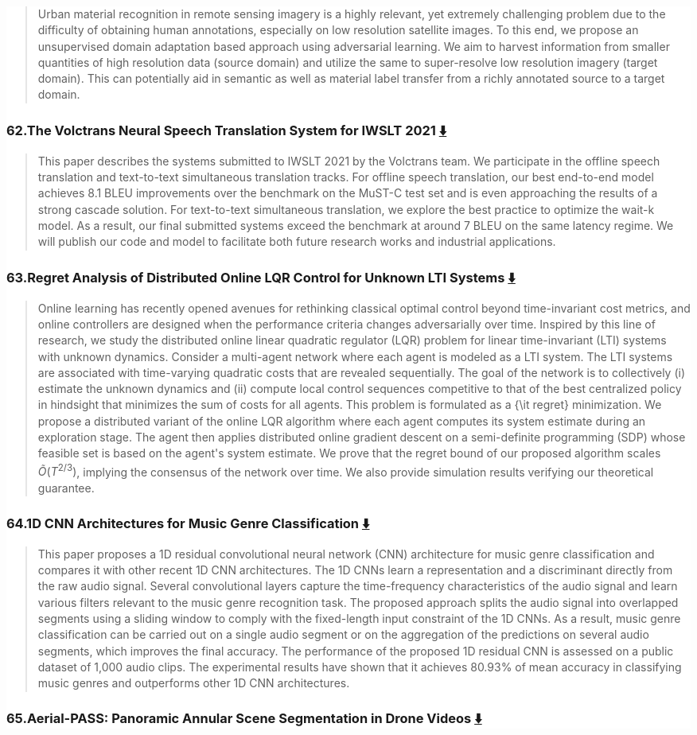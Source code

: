 >  Urban material recognition in remote sensing imagery is a highly relevant, yet extremely challenging problem due to the difficulty of obtaining human annotations, especially on low resolution satellite images. To this end, we propose an unsupervised domain adaptation based approach using adversarial learning. We aim to harvest information from smaller quantities of high resolution data (source domain) and utilize the same to super-resolve low resolution imagery (target domain). This can potentially aid in semantic as well as material label transfer from a richly annotated source to a target domain.      
### 62.The Volctrans Neural Speech Translation System for IWSLT 2021  [ :arrow_down: ](https://arxiv.org/pdf/2105.07319.pdf)
>  This paper describes the systems submitted to IWSLT 2021 by the Volctrans team. We participate in the offline speech translation and text-to-text simultaneous translation tracks. For offline speech translation, our best end-to-end model achieves 8.1 BLEU improvements over the benchmark on the MuST-C test set and is even approaching the results of a strong cascade solution. For text-to-text simultaneous translation, we explore the best practice to optimize the wait-k model. As a result, our final submitted systems exceed the benchmark at around 7 BLEU on the same latency regime. We will publish our code and model to facilitate both future research works and industrial applications.      
### 63.Regret Analysis of Distributed Online LQR Control for Unknown LTI Systems  [ :arrow_down: ](https://arxiv.org/pdf/2105.07310.pdf)
>  Online learning has recently opened avenues for rethinking classical optimal control beyond time-invariant cost metrics, and online controllers are designed when the performance criteria changes adversarially over time. Inspired by this line of research, we study the distributed online linear quadratic regulator (LQR) problem for linear time-invariant (LTI) systems with unknown dynamics. Consider a multi-agent network where each agent is modeled as a LTI system. The LTI systems are associated with time-varying quadratic costs that are revealed sequentially. The goal of the network is to collectively (i) estimate the unknown dynamics and (ii) compute local control sequences competitive to that of the best centralized policy in hindsight that minimizes the sum of costs for all agents. This problem is formulated as a {\it regret} minimization. We propose a distributed variant of the online LQR algorithm where each agent computes its system estimate during an exploration stage. The agent then applies distributed online gradient descent on a semi-definite programming (SDP) whose feasible set is based on the agent's system estimate. We prove that the regret bound of our proposed algorithm scales $\tilde{O}(T^{2/3})$, implying the consensus of the network over time. We also provide simulation results verifying our theoretical guarantee.      
### 64.1D CNN Architectures for Music Genre Classification  [ :arrow_down: ](https://arxiv.org/pdf/2105.07302.pdf)
>  This paper proposes a 1D residual convolutional neural network (CNN) architecture for music genre classification and compares it with other recent 1D CNN architectures. The 1D CNNs learn a representation and a discriminant directly from the raw audio signal. Several convolutional layers capture the time-frequency characteristics of the audio signal and learn various filters relevant to the music genre recognition task. The proposed approach splits the audio signal into overlapped segments using a sliding window to comply with the fixed-length input constraint of the 1D CNNs. As a result, music genre classification can be carried out on a single audio segment or on the aggregation of the predictions on several audio segments, which improves the final accuracy. The performance of the proposed 1D residual CNN is assessed on a public dataset of 1,000 audio clips. The experimental results have shown that it achieves 80.93% of mean accuracy in classifying music genres and outperforms other 1D CNN architectures.      
### 65.Aerial-PASS: Panoramic Annular Scene Segmentation in Drone Videos  [ :arrow_down: ](https://arxiv.org/pdf/2105.07209.pdf)